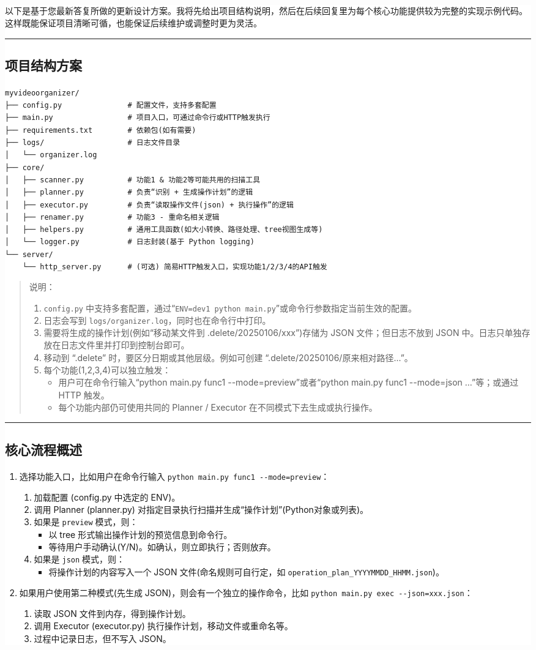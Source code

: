
以下是基于您最新答复所做的更新设计方案。我将先给出项目结构说明，然后在后续回复里为每个核心功能提供较为完整的实现示例代码。这样既能保证项目清晰可循，也能保证后续维护或调整时更为灵活。

---

## 项目结构方案

```
myvideoorganizer/
├── config.py               # 配置文件，支持多套配置
├── main.py                 # 项目入口，可通过命令行或HTTP触发执行
├── requirements.txt        # 依赖包(如有需要)
├── logs/                   # 日志文件目录
│   └── organizer.log
├── core/
│   ├── scanner.py          # 功能1 & 功能2等可能共用的扫描工具
│   ├── planner.py          # 负责“识别 + 生成操作计划”的逻辑
│   ├── executor.py         # 负责“读取操作文件(json) + 执行操作”的逻辑
│   ├── renamer.py          # 功能3 - 重命名相关逻辑
│   ├── helpers.py          # 通用工具函数(如大小转换、路径处理、tree视图生成等)
│   └── logger.py           # 日志封装(基于 Python logging)
└── server/
    └── http_server.py      # (可选) 简易HTTP触发入口，实现功能1/2/3/4的API触发
```

> 说明：  
> 1. `config.py` 中支持多套配置，通过“`ENV=dev1 python main.py`”或命令行参数指定当前生效的配置。  
> 2. 日志会写到 `logs/organizer.log`，同时也在命令行中打印。  
> 3. 需要将生成的操作计划(例如“移动某文件到 .delete/20250106/xxx”)存储为 JSON 文件；但日志不放到 JSON 中。日志只单独存放在日志文件里并打印到控制台即可。  
> 4. 移动到 “.delete” 时，要区分日期或其他层级。例如可创建 “.delete/20250106/原来相对路径...”。  
> 5. 每个功能(1,2,3,4)可以独立触发：  
>    - 用户可在命令行输入“python main.py func1 --mode=preview”或者“python main.py func1 --mode=json ...”等；或通过 HTTP 触发。  
>    - 每个功能内部仍可使用共同的 Planner / Executor 在不同模式下去生成或执行操作。

---

## 核心流程概述

1. 选择功能入口，比如用户在命令行输入 `python main.py func1 --mode=preview`：  
   1. 加载配置 (config.py 中选定的 ENV)。  
   2. 调用 Planner (planner.py) 对指定目录执行扫描并生成“操作计划”(Python对象或列表)。  
   3. 如果是 `preview` 模式，则：  
      - 以 tree 形式输出操作计划的预览信息到命令行。  
      - 等待用户手动确认(Y/N)。如确认，则立即执行；否则放弃。  
   4. 如果是 `json` 模式，则：  
      - 将操作计划的内容写入一个 JSON 文件(命名规则可自行定，如 `operation_plan_YYYYMMDD_HHMM.json`)。  

2. 如果用户使用第二种模式(先生成 JSON)，则会有一个独立的操作命令，比如 `python main.py exec --json=xxx.json`：  
   1. 读取 JSON 文件到内存，得到操作计划。  
   2. 调用 Executor (executor.py) 执行操作计划，移动文件或重命名等。  
   3. 过程中记录日志，但不写入 JSON。  
